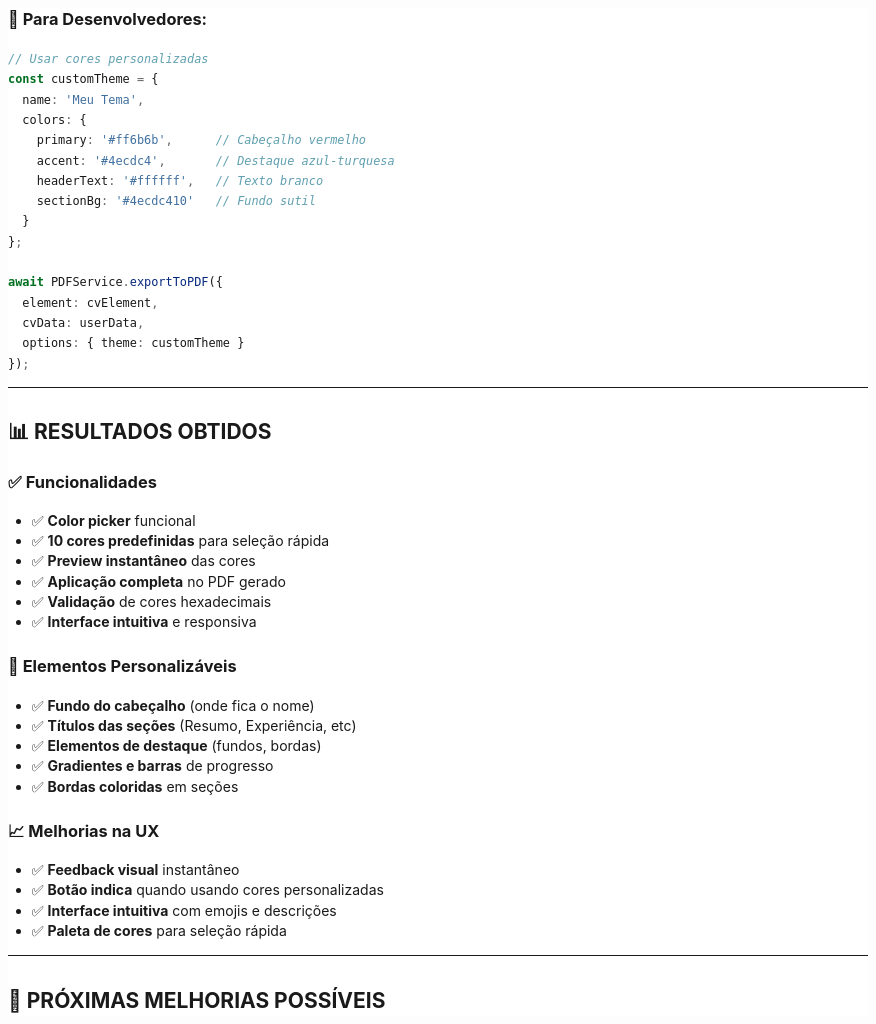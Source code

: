 ### 🔧 **Para Desenvolvedores:**

```typescript
// Usar cores personalizadas
const customTheme = {
  name: 'Meu Tema',
  colors: {
    primary: '#ff6b6b',      // Cabeçalho vermelho
    accent: '#4ecdc4',       // Destaque azul-turquesa
    headerText: '#ffffff',   // Texto branco
    sectionBg: '#4ecdc410'   // Fundo sutil
  }
};

await PDFService.exportToPDF({
  element: cvElement,
  cvData: userData,
  options: { theme: customTheme }
});
```

---

## 📊 **RESULTADOS OBTIDOS**

### ✅ **Funcionalidades**
- ✅ **Color picker** funcional
- ✅ **10 cores predefinidas** para seleção rápida
- ✅ **Preview instantâneo** das cores
- ✅ **Aplicação completa** no PDF gerado
- ✅ **Validação** de cores hexadecimais
- ✅ **Interface intuitiva** e responsiva

### 🎨 **Elementos Personalizáveis**
- ✅ **Fundo do cabeçalho** (onde fica o nome)
- ✅ **Títulos das seções** (Resumo, Experiência, etc)
- ✅ **Elementos de destaque** (fundos, bordas)
- ✅ **Gradientes e barras** de progresso
- ✅ **Bordas coloridas** em seções

### 📈 **Melhorias na UX**
- ✅ **Feedback visual** instantâneo
- ✅ **Botão indica** quando usando cores personalizadas
- ✅ **Interface intuitiva** com emojis e descrições
- ✅ **Paleta de cores** para seleção rápida

---

## 🔮 **PRÓXIMAS MELHORIAS POSSÍVEIS**
